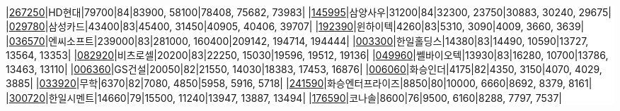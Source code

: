|[267250](https://finance.daum.net/quotes/A267250)|HD현대|79700|84|83900, 58100|78408, 75682, 73983|
|[145995](https://finance.daum.net/quotes/A145995)|삼양사우|31200|84|32300, 23750|30883, 30240, 29675|
|[029780](https://finance.daum.net/quotes/A029780)|삼성카드|43400|83|45400, 31450|40905, 40406, 39707|
|[192390](https://finance.daum.net/quotes/A192390)|윈하이텍|4260|83|5310, 3090|4009, 3660, 3639|
|[036570](https://finance.daum.net/quotes/A036570)|엔씨소프트|239000|83|281000, 160400|209142, 194714, 194444|
|[003300](https://finance.daum.net/quotes/A003300)|한일홀딩스|14380|83|14490, 10590|13727, 13564, 13353|
|[082920](https://finance.daum.net/quotes/A082920)|비츠로셀|20200|83|22250, 15030|19596, 19512, 19136|
|[049960](https://finance.daum.net/quotes/A049960)|쎌바이오텍|13930|83|16280, 10700|13786, 13463, 13110|
|[006360](https://finance.daum.net/quotes/A006360)|GS건설|20050|82|21550, 14030|18383, 17453, 16876|
|[006060](https://finance.daum.net/quotes/A006060)|화승인더|4175|82|4350, 3150|4070, 4029, 3885|
|[033920](https://finance.daum.net/quotes/A033920)|무학|6370|82|7080, 4850|5958, 5916, 5718|
|[241590](https://finance.daum.net/quotes/A241590)|화승엔터프라이즈|8850|80|10000, 6660|8692, 8379, 8161|
|[300720](https://finance.daum.net/quotes/A300720)|한일시멘트|14660|79|15500, 11240|13947, 13887, 13494|
|[176590](https://finance.daum.net/quotes/A176590)|코나솔|8600|76|9500, 6160|8288, 7797, 7537|


